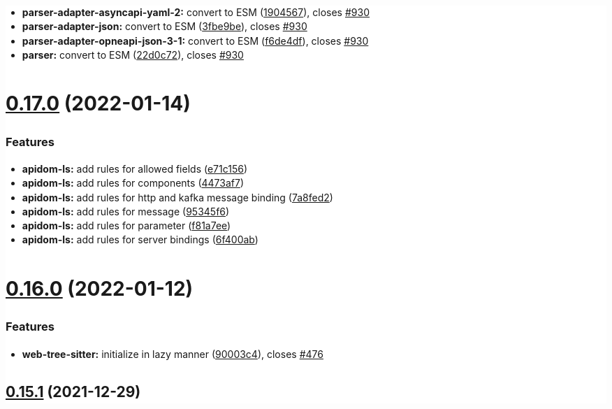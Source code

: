* **parser-adapter-asyncapi-yaml-2:** convert to ESM ([1904567](https://github.com/swagger-api/apidom/commit/190456764c3c338a4eb0d3adf5f501d552afe41f)), closes [#930](https://github.com/swagger-api/apidom/issues/930)
* **parser-adapter-json:** convert to ESM ([3fbe9be](https://github.com/swagger-api/apidom/commit/3fbe9be2bdfa5ad7b6b0cbdcd8a241dd4ef484a4)), closes [#930](https://github.com/swagger-api/apidom/issues/930)
* **parser-adapter-opneapi-json-3-1:** convert to ESM ([f6de4df](https://github.com/swagger-api/apidom/commit/f6de4df8c23bb6fd403a41ef36988c9ea30f7aa9)), closes [#930](https://github.com/swagger-api/apidom/issues/930)
* **parser:** convert to ESM ([22d0c72](https://github.com/swagger-api/apidom/commit/22d0c72e08da5d2c0458d648939bde94be9b142a)), closes [#930](https://github.com/swagger-api/apidom/issues/930)





# [0.17.0](https://github.com/swagger-api/apidom/compare/v0.16.0...v0.17.0) (2022-01-14)


### Features

* **apidom-ls:** add rules for allowed fields ([e71c156](https://github.com/swagger-api/apidom/commit/e71c1563a132b6db381dcc7d6c789ec0d6e313ad))
* **apidom-ls:** add rules for components ([4473af7](https://github.com/swagger-api/apidom/commit/4473af7e544ca67ba292e70361d50e70d1f75344))
* **apidom-ls:** add rules for http and kafka message binding ([7a8fed2](https://github.com/swagger-api/apidom/commit/7a8fed233bda5e5a2a8997b1e6a9afadf286d248))
* **apidom-ls:** add rules for message ([95345f6](https://github.com/swagger-api/apidom/commit/95345f6ece5da91234e32460fd69ecc65987b1ee))
* **apidom-ls:** add rules for parameter ([f81a7ee](https://github.com/swagger-api/apidom/commit/f81a7ee711a1767da43a18282afe0f39e9b02b75))
* **apidom-ls:** add rules for server bindings ([6f400ab](https://github.com/swagger-api/apidom/commit/6f400abbd85dde926aee7ecff6bbfa344e9c388f))





# [0.16.0](https://github.com/swagger-api/apidom/compare/v0.15.1...v0.16.0) (2022-01-12)


### Features

* **web-tree-sitter:** initialize in lazy manner ([90003c4](https://github.com/swagger-api/apidom/commit/90003c44e10ce118fa6ab8e10a80288d24b0ca72)), closes [#476](https://github.com/swagger-api/apidom/issues/476)





## [0.15.1](https://github.com/swagger-api/apidom/compare/v0.15.0...v0.15.1) (2021-12-29)
